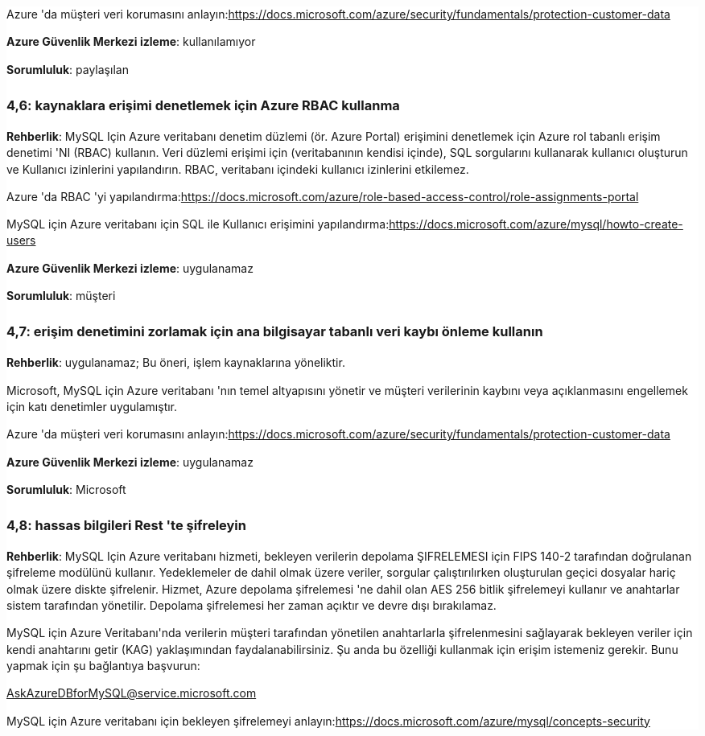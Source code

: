Azure 'da müşteri veri korumasını anlayın:https://docs.microsoft.com/azure/security/fundamentals/protection-customer-data

**Azure Güvenlik Merkezi izleme**: kullanılamıyor

**Sorumluluk**: paylaşılan

### <a name="46-use-azure-rbac-to-control-access-to-resources"></a>4,6: kaynaklara erişimi denetlemek için Azure RBAC kullanma

**Rehberlik**: MySQL Için Azure veritabanı denetim düzlemi (ör. Azure Portal) erişimini denetlemek için Azure rol tabanlı erişim denetimi 'NI (RBAC) kullanın. Veri düzlemi erişimi için (veritabanının kendisi içinde), SQL sorgularını kullanarak kullanıcı oluşturun ve Kullanıcı izinlerini yapılandırın. RBAC, veritabanı içindeki kullanıcı izinlerini etkilemez.

Azure 'da RBAC 'yi yapılandırma:https://docs.microsoft.com/azure/role-based-access-control/role-assignments-portal

MySQL için Azure veritabanı için SQL ile Kullanıcı erişimini yapılandırma:https://docs.microsoft.com/azure/mysql/howto-create-users

**Azure Güvenlik Merkezi izleme**: uygulanamaz

**Sorumluluk**: müşteri

### <a name="47-use-host-based-data-loss-prevention-to-enforce-access-control"></a>4,7: erişim denetimini zorlamak için ana bilgisayar tabanlı veri kaybı önleme kullanın

**Rehberlik**: uygulanamaz; Bu öneri, işlem kaynaklarına yöneliktir.

Microsoft, MySQL için Azure veritabanı 'nın temel altyapısını yönetir ve müşteri verilerinin kaybını veya açıklanmasını engellemek için katı denetimler uygulamıştır.

Azure 'da müşteri veri korumasını anlayın:https://docs.microsoft.com/azure/security/fundamentals/protection-customer-data

**Azure Güvenlik Merkezi izleme**: uygulanamaz

**Sorumluluk**: Microsoft

### <a name="48-encrypt-sensitive-information-at-rest"></a>4,8: hassas bilgileri Rest 'te şifreleyin

**Rehberlik**: MySQL Için Azure veritabanı hizmeti, bekleyen verilerin depolama ŞIFRELEMESI için FIPS 140-2 tarafından doğrulanan şifreleme modülünü kullanır. Yedeklemeler de dahil olmak üzere veriler, sorgular çalıştırılırken oluşturulan geçici dosyalar hariç olmak üzere diskte şifrelenir. Hizmet, Azure depolama şifrelemesi 'ne dahil olan AES 256 bitlik şifrelemeyi kullanır ve anahtarlar sistem tarafından yönetilir. Depolama şifrelemesi her zaman açıktır ve devre dışı bırakılamaz.

MySQL için Azure Veritabanı'nda verilerin müşteri tarafından yönetilen anahtarlarla şifrelenmesini sağlayarak bekleyen veriler için kendi anahtarını getir (KAG) yaklaşımından faydalanabilirsiniz. Şu anda bu özelliği kullanmak için erişim istemeniz gerekir. Bunu yapmak için şu bağlantıya başvurun:

AskAzureDBforMySQL@service.microsoft.com

MySQL için Azure veritabanı için bekleyen şifrelemeyi anlayın:https://docs.microsoft.com/azure/mysql/concepts-security
